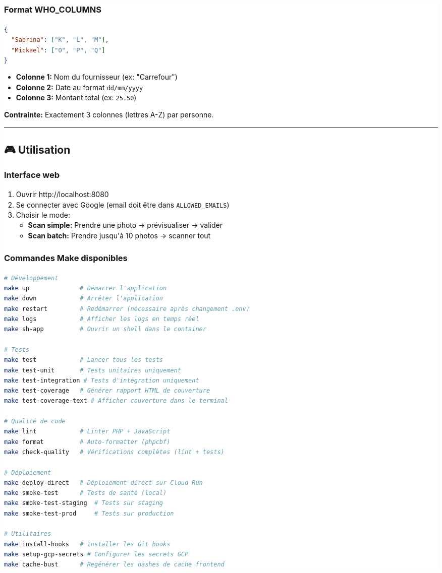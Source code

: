 ### Format WHO_COLUMNS

```json
{
  "Sabrina": ["K", "L", "M"],
  "Mickael": ["O", "P", "Q"]
}
```

- **Colonne 1:** Nom du fournisseur (ex: "Carrefour")
- **Colonne 2:** Date au format `dd/mm/yyyy`
- **Colonne 3:** Montant total (ex: `25.50`)

**Contrainte:** Exactement 3 colonnes (lettres A-Z) par personne.

---

## 🎮 Utilisation

### Interface web

1. Ouvrir http://localhost:8080
2. Se connecter avec Google (email doit être dans `ALLOWED_EMAILS`)
3. Choisir le mode:
   - **Scan simple:** Prendre une photo → prévisualiser → valider
   - **Scan batch:** Prendre jusqu'à 10 photos → scanner tout

### Commandes Make disponibles

```bash
# Développement
make up              # Démarrer l'application
make down            # Arrêter l'application
make restart         # Redémarrer (nécessaire après changement .env)
make logs            # Afficher les logs en temps réel
make sh-app          # Ouvrir un shell dans le container

# Tests
make test            # Lancer tous les tests
make test-unit       # Tests unitaires uniquement
make test-integration # Tests d'intégration uniquement
make test-coverage   # Générer rapport HTML de couverture
make test-coverage-text # Afficher couverture dans le terminal

# Qualité de code
make lint            # Linter PHP + JavaScript
make format          # Auto-formatter (phpcbf)
make check-quality   # Vérifications complètes (lint + tests)

# Déploiement
make deploy-direct   # Déploiement direct sur Cloud Run
make smoke-test      # Tests de santé (local)
make smoke-test-staging  # Tests sur staging
make smoke-test-prod     # Tests sur production

# Utilitaires
make install-hooks   # Installer les Git hooks
make setup-gcp-secrets # Configurer les secrets GCP
make cache-bust      # Regénérer les hashes de cache frontend
```

